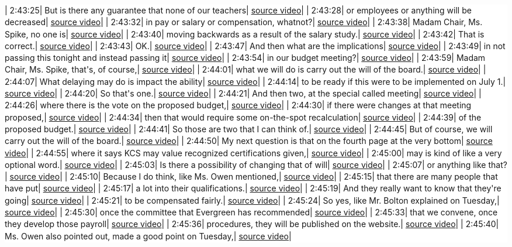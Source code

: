 | 2:43:25| But is there any guarantee that none of our teachers| [source video](https://archive.org/details/school-board-264-240404?start=9805)|
| 2:43:28| or employees or anything will be decreased| [source video](https://archive.org/details/school-board-264-240404?start=9808)|
| 2:43:32| in pay or salary or compensation, whatnot?| [source video](https://archive.org/details/school-board-264-240404?start=9812)|
| 2:43:38| Madam Chair, Ms. Spike, no one is| [source video](https://archive.org/details/school-board-264-240404?start=9818)|
| 2:43:40| moving backwards as a result of the salary study.| [source video](https://archive.org/details/school-board-264-240404?start=9820)|
| 2:43:42| That is correct.| [source video](https://archive.org/details/school-board-264-240404?start=9822)|
| 2:43:43| OK.| [source video](https://archive.org/details/school-board-264-240404?start=9823)|
| 2:43:47| And then what are the implications| [source video](https://archive.org/details/school-board-264-240404?start=9827)|
| 2:43:49| in not passing this tonight and instead passing it| [source video](https://archive.org/details/school-board-264-240404?start=9829)|
| 2:43:54| in our budget meeting?| [source video](https://archive.org/details/school-board-264-240404?start=9834)|
| 2:43:59| Madam Chair, Ms. Spike, that's, of course,| [source video](https://archive.org/details/school-board-264-240404?start=9839)|
| 2:44:01| what we will do is carry out the will of the board.| [source video](https://archive.org/details/school-board-264-240404?start=9841)|
| 2:44:07| What delaying may do is impact the ability| [source video](https://archive.org/details/school-board-264-240404?start=9847)|
| 2:44:14| to be ready if this were to be implemented on July 1.| [source video](https://archive.org/details/school-board-264-240404?start=9854)|
| 2:44:20| So that's one.| [source video](https://archive.org/details/school-board-264-240404?start=9860)|
| 2:44:21| And then two, at the special called meeting| [source video](https://archive.org/details/school-board-264-240404?start=9861)|
| 2:44:26| where there is the vote on the proposed budget,| [source video](https://archive.org/details/school-board-264-240404?start=9866)|
| 2:44:30| if there were changes at that meeting proposed,| [source video](https://archive.org/details/school-board-264-240404?start=9870)|
| 2:44:34| then that would require some on-the-spot recalculation| [source video](https://archive.org/details/school-board-264-240404?start=9874)|
| 2:44:39| of the proposed budget.| [source video](https://archive.org/details/school-board-264-240404?start=9879)|
| 2:44:41| So those are two that I can think of.| [source video](https://archive.org/details/school-board-264-240404?start=9881)|
| 2:44:45| But of course, we will carry out the will of the board.| [source video](https://archive.org/details/school-board-264-240404?start=9885)|
| 2:44:50| My next question is that on the fourth page at the very bottom| [source video](https://archive.org/details/school-board-264-240404?start=9890)|
| 2:44:55| where it says KCS may value recognized certifications given,| [source video](https://archive.org/details/school-board-264-240404?start=9895)|
| 2:45:00| may is kind of like a very optional word.| [source video](https://archive.org/details/school-board-264-240404?start=9900)|
| 2:45:03| Is there a possibility of changing that of will| [source video](https://archive.org/details/school-board-264-240404?start=9903)|
| 2:45:07| or anything like that?| [source video](https://archive.org/details/school-board-264-240404?start=9907)|
| 2:45:10| Because I do think, like Ms. Owen mentioned,| [source video](https://archive.org/details/school-board-264-240404?start=9910)|
| 2:45:15| that there are many people that have put| [source video](https://archive.org/details/school-board-264-240404?start=9915)|
| 2:45:17| a lot into their qualifications.| [source video](https://archive.org/details/school-board-264-240404?start=9917)|
| 2:45:19| And they really want to know that they're going| [source video](https://archive.org/details/school-board-264-240404?start=9919)|
| 2:45:21| to be compensated fairly.| [source video](https://archive.org/details/school-board-264-240404?start=9921)|
| 2:45:24| So yes, like Mr. Bolton explained on Tuesday,| [source video](https://archive.org/details/school-board-264-240404?start=9924)|
| 2:45:30| once the committee that Evergreen has recommended| [source video](https://archive.org/details/school-board-264-240404?start=9930)|
| 2:45:33| that we convene, once they develop those payroll| [source video](https://archive.org/details/school-board-264-240404?start=9933)|
| 2:45:36| procedures, they will be published on the website.| [source video](https://archive.org/details/school-board-264-240404?start=9936)|
| 2:45:40| Ms. Owen also pointed out, made a good point on Tuesday,| [source video](https://archive.org/details/school-board-264-240404?start=9940)|